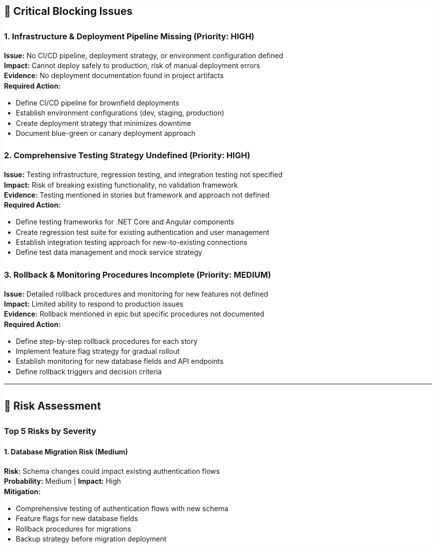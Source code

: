 
## 🚨 Critical Blocking Issues

### 1. Infrastructure & Deployment Pipeline Missing (Priority: HIGH)

**Issue:** No CI/CD pipeline, deployment strategy, or environment configuration defined  
**Impact:** Cannot deploy safely to production, risk of manual deployment errors  
**Evidence:** No deployment documentation found in project artifacts  
**Required Action:** 
- Define CI/CD pipeline for brownfield deployments
- Establish environment configurations (dev, staging, production)
- Create deployment strategy that minimizes downtime
- Document blue-green or canary deployment approach

### 2. Comprehensive Testing Strategy Undefined (Priority: HIGH)

**Issue:** Testing infrastructure, regression testing, and integration testing not specified  
**Impact:** Risk of breaking existing functionality, no validation framework  
**Evidence:** Testing mentioned in stories but framework and approach not defined  
**Required Action:**
- Define testing frameworks for .NET Core and Angular components
- Create regression test suite for existing authentication and user management
- Establish integration testing approach for new-to-existing connections
- Define test data management and mock service strategy

### 3. Rollback & Monitoring Procedures Incomplete (Priority: MEDIUM)

**Issue:** Detailed rollback procedures and monitoring for new features not defined  
**Impact:** Limited ability to respond to production issues  
**Evidence:** Rollback mentioned in epic but specific procedures not documented  
**Required Action:**
- Define step-by-step rollback procedures for each story
- Implement feature flag strategy for gradual rollout
- Establish monitoring for new database fields and API endpoints
- Define rollback triggers and decision criteria

---

## 🎯 Risk Assessment

### Top 5 Risks by Severity

#### 1. Database Migration Risk (Medium)
**Risk:** Schema changes could impact existing authentication flows  
**Probability:** Medium | **Impact:** High  
**Mitigation:** 
- Comprehensive testing of authentication flows with new schema
- Feature flags for new database fields
- Rollback procedures for migrations
- Backup strategy before migration deployment
